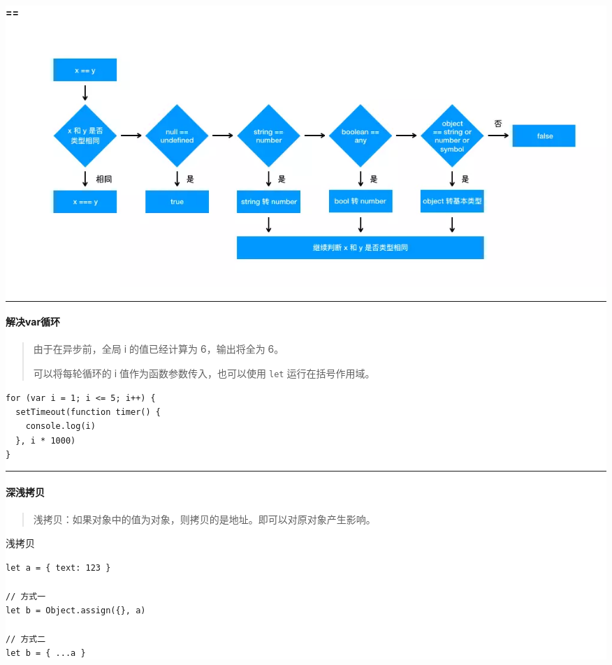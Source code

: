 #### ==  

![wait](./img/wait.png)  

----

#### 解决var循环  
> 由于在异步前，全局 i 的值已经计算为 6，输出将全为 6。  
> 
> 可以将每轮循环的 i 值作为函数参数传入，也可以使用 `let` 运行在括号作用域。  

```
for (var i = 1; i <= 5; i++) {
  setTimeout(function timer() {
    console.log(i)
  }, i * 1000)
}
```

----

#### 深浅拷贝   
> 浅拷贝：如果对象中的值为对象，则拷贝的是地址。即可以对原对象产生影响。  

浅拷贝  
```
let a = { text: 123 }

// 方式一  
let b = Object.assign({}, a)

// 方式二  
let b = { ...a }
```
